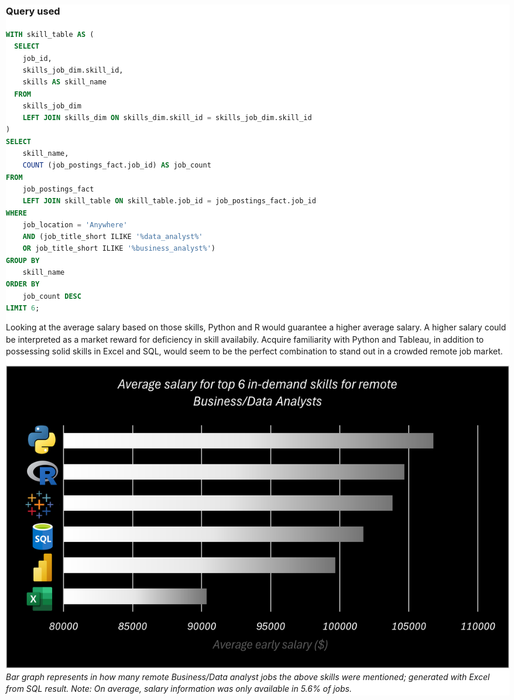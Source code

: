 
### Query used
```sql
WITH skill_table AS (
  SELECT
    job_id,
    skills_job_dim.skill_id,
    skills AS skill_name
  FROM
    skills_job_dim
    LEFT JOIN skills_dim ON skills_dim.skill_id = skills_job_dim.skill_id
)
SELECT
    skill_name,
    COUNT (job_postings_fact.job_id) AS job_count
FROM
    job_postings_fact
    LEFT JOIN skill_table ON skill_table.job_id = job_postings_fact.job_id
WHERE
    job_location = 'Anywhere'
    AND (job_title_short ILIKE '%data_analyst%'
    OR job_title_short ILIKE '%business_analyst%')
GROUP BY
    skill_name
ORDER BY
    job_count DESC
LIMIT 6;
```


Looking at the average salary based on those skills, Python and R would guarantee a higher average salary. A higher salary could be interpreted as a market reward for deficiency in skill availabily. Acquire familiarity with Python and Tableau, in addition to possessing solid skills in Excel and SQL, would seem to be the perfect combination to stand out in a crowded remote job market.

![Top skills](./assets/2_Top_skills_with_salary.png)
*Bar graph represents in how many remote Business/Data analyst jobs the above skills were mentioned; generated with Excel from SQL result.
Note: On average, salary information was only available in 5.6% of jobs.*